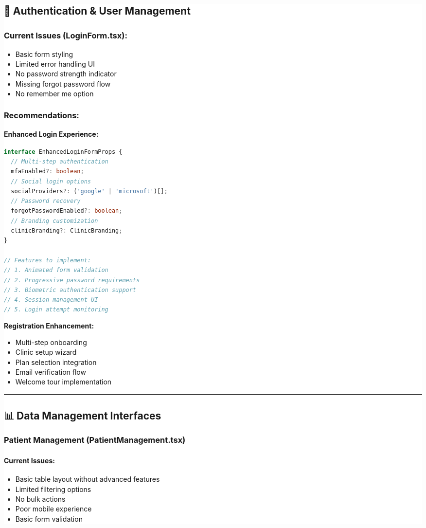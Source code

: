 
## 🔐 Authentication & User Management

### Current Issues (LoginForm.tsx):
- Basic form styling
- Limited error handling UI
- No password strength indicator
- Missing forgot password flow
- No remember me option

### Recommendations:

**Enhanced Login Experience:**
```typescript
interface EnhancedLoginFormProps {
  // Multi-step authentication
  mfaEnabled?: boolean;
  // Social login options
  socialProviders?: ('google' | 'microsoft')[];
  // Password recovery
  forgotPasswordEnabled?: boolean;
  // Branding customization
  clinicBranding?: ClinicBranding;
}

// Features to implement:
// 1. Animated form validation
// 2. Progressive password requirements
// 3. Biometric authentication support
// 4. Session management UI
// 5. Login attempt monitoring
```

**Registration Enhancement:**
- Multi-step onboarding
- Clinic setup wizard
- Plan selection integration
- Email verification flow
- Welcome tour implementation

---

## 📊 Data Management Interfaces

### Patient Management (PatientManagement.tsx)

#### Current Issues:
- Basic table layout without advanced features
- Limited filtering options
- No bulk actions
- Poor mobile experience
- Basic form validation
